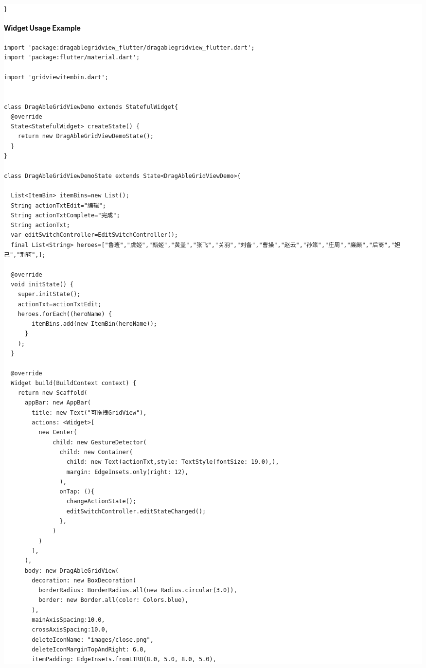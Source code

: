    }

#### Widget Usage Example

    import 'package:dragablegridview_flutter/dragablegridview_flutter.dart';
    import 'package:flutter/material.dart';
    
    import 'gridviewitembin.dart';
    
    
    class DragAbleGridViewDemo extends StatefulWidget{
      @override
      State<StatefulWidget> createState() {
        return new DragAbleGridViewDemoState();
      }
    }
    
    class DragAbleGridViewDemoState extends State<DragAbleGridViewDemo>{
    
      List<ItemBin> itemBins=new List();
      String actionTxtEdit="编辑";
      String actionTxtComplete="完成";
      String actionTxt;
      var editSwitchController=EditSwitchController();
      final List<String> heroes=["鲁班","虞姬","甄姬","黄盖","张飞","关羽","刘备","曹操","赵云","孙策","庄周","廉颇","后裔","妲己","荆轲",];
    
      @override
      void initState() {
        super.initState();
        actionTxt=actionTxtEdit;
        heroes.forEach((heroName) {
            itemBins.add(new ItemBin(heroName));
          }
        );
      }
    
      @override
      Widget build(BuildContext context) {
        return new Scaffold(
          appBar: new AppBar(
            title: new Text("可拖拽GridView"),
            actions: <Widget>[
              new Center(
                  child: new GestureDetector(
                    child: new Container(
                      child: new Text(actionTxt,style: TextStyle(fontSize: 19.0),),
                      margin: EdgeInsets.only(right: 12),
                    ),
                    onTap: (){
                      changeActionState();
                      editSwitchController.editStateChanged();
                    },
                  )
              )
            ],
          ),
          body: new DragAbleGridView(
            decoration: new BoxDecoration(
              borderRadius: BorderRadius.all(new Radius.circular(3.0)),
              border: new Border.all(color: Colors.blue),
            ),
            mainAxisSpacing:10.0,
            crossAxisSpacing:10.0,
            deleteIconName: "images/close.png",
            deleteIconMarginTopAndRight: 6.0,
            itemPadding: EdgeInsets.fromLTRB(8.0, 5.0, 8.0, 5.0),